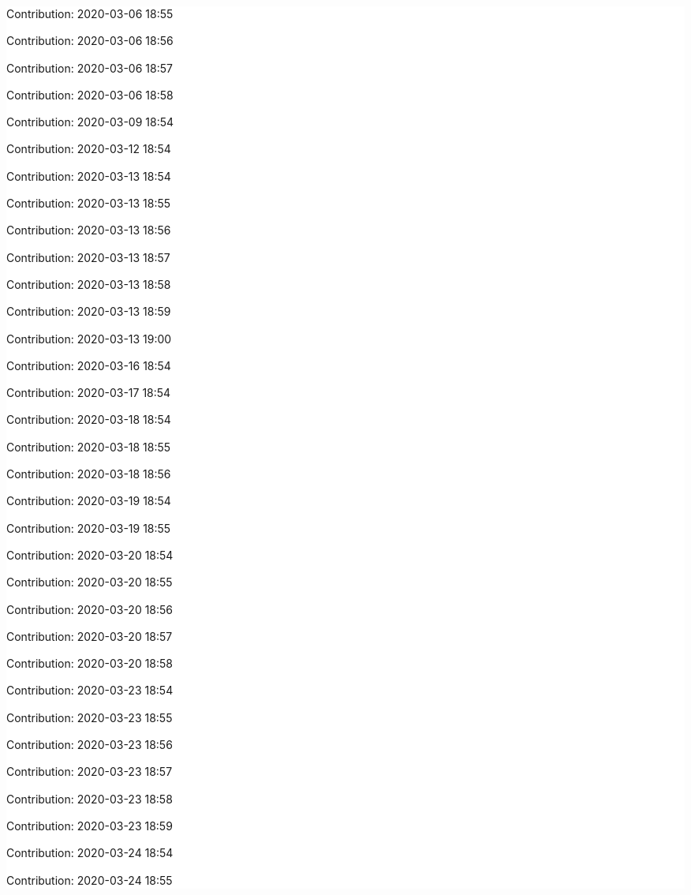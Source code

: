 Contribution: 2020-03-06 18:55

Contribution: 2020-03-06 18:56

Contribution: 2020-03-06 18:57

Contribution: 2020-03-06 18:58

Contribution: 2020-03-09 18:54

Contribution: 2020-03-12 18:54

Contribution: 2020-03-13 18:54

Contribution: 2020-03-13 18:55

Contribution: 2020-03-13 18:56

Contribution: 2020-03-13 18:57

Contribution: 2020-03-13 18:58

Contribution: 2020-03-13 18:59

Contribution: 2020-03-13 19:00

Contribution: 2020-03-16 18:54

Contribution: 2020-03-17 18:54

Contribution: 2020-03-18 18:54

Contribution: 2020-03-18 18:55

Contribution: 2020-03-18 18:56

Contribution: 2020-03-19 18:54

Contribution: 2020-03-19 18:55

Contribution: 2020-03-20 18:54

Contribution: 2020-03-20 18:55

Contribution: 2020-03-20 18:56

Contribution: 2020-03-20 18:57

Contribution: 2020-03-20 18:58

Contribution: 2020-03-23 18:54

Contribution: 2020-03-23 18:55

Contribution: 2020-03-23 18:56

Contribution: 2020-03-23 18:57

Contribution: 2020-03-23 18:58

Contribution: 2020-03-23 18:59

Contribution: 2020-03-24 18:54

Contribution: 2020-03-24 18:55
